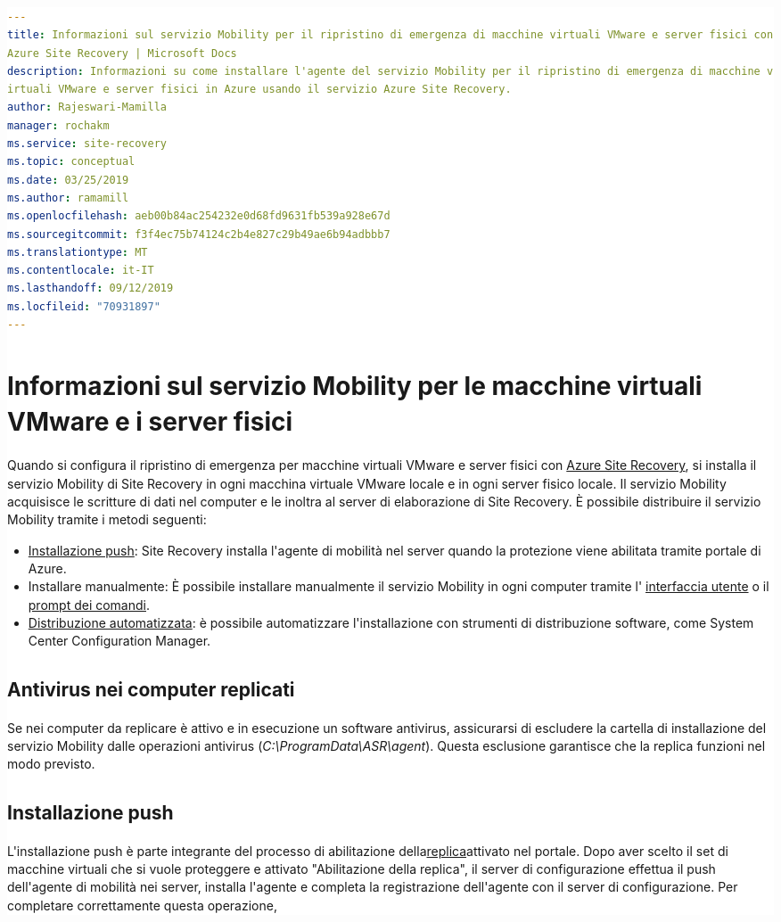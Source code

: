 ```yaml
---
title: Informazioni sul servizio Mobility per il ripristino di emergenza di macchine virtuali VMware e server fisici con Azure Site Recovery | Microsoft Docs
description: Informazioni su come installare l'agente del servizio Mobility per il ripristino di emergenza di macchine virtuali VMware e server fisici in Azure usando il servizio Azure Site Recovery.
author: Rajeswari-Mamilla
manager: rochakm
ms.service: site-recovery
ms.topic: conceptual
ms.date: 03/25/2019
ms.author: ramamill
ms.openlocfilehash: aeb00b84ac254232e0d68fd9631fb539a928e67d
ms.sourcegitcommit: f3f4ec75b74124c2b4e827c29b49ae6b94adbbb7
ms.translationtype: MT
ms.contentlocale: it-IT
ms.lasthandoff: 09/12/2019
ms.locfileid: "70931897"
---
```

# <a name="about-the-mobility-service-for-vmware-vms-and-physical-servers"></a>Informazioni sul servizio Mobility per le macchine virtuali VMware e i server fisici

Quando si configura il ripristino di emergenza per macchine virtuali VMware e server fisici con [Azure Site Recovery](site-recovery-overview.md), si installa il servizio Mobility di Site Recovery in ogni macchina virtuale VMware locale e in ogni server fisico locale.  Il servizio Mobility acquisisce le scritture di dati nel computer e le inoltra al server di elaborazione di Site Recovery. È possibile distribuire il servizio Mobility tramite i metodi seguenti:

- [Installazione push](#push-installation): Site Recovery installa l'agente di mobilità nel server quando la protezione viene abilitata tramite portale di Azure.
- Installare manualmente: È possibile installare manualmente il servizio Mobility in ogni computer tramite l' [interfaccia utente](#install-mobility-agent-through-ui) o il [prompt dei comandi](#install-mobility-agent-through-command-prompt).
- [Distribuzione automatizzata](vmware-azure-mobility-install-configuration-mgr.md): è possibile automatizzare l'installazione con strumenti di distribuzione software, come System Center Configuration Manager.

## <a name="anti-virus-on-replicated-machines"></a>Antivirus nei computer replicati

Se nei computer da replicare è attivo e in esecuzione un software antivirus, assicurarsi di escludere la cartella di installazione del servizio Mobility dalle operazioni antivirus (*C:\ProgramData\ASR\agent*). Questa esclusione garantisce che la replica funzioni nel modo previsto.

## <a name="push-installation"></a>Installazione push

L'installazione push è parte integrante del processo di abilitazione della[replica](vmware-azure-enable-replication.md#enable-replication)attivato nel portale. Dopo aver scelto il set di macchine virtuali che si vuole proteggere e attivato "Abilitazione della replica", il server di configurazione effettua il push dell'agente di mobilità nei server, installa l'agente e completa la registrazione dell'agente con il server di configurazione. Per completare correttamente questa operazione,
